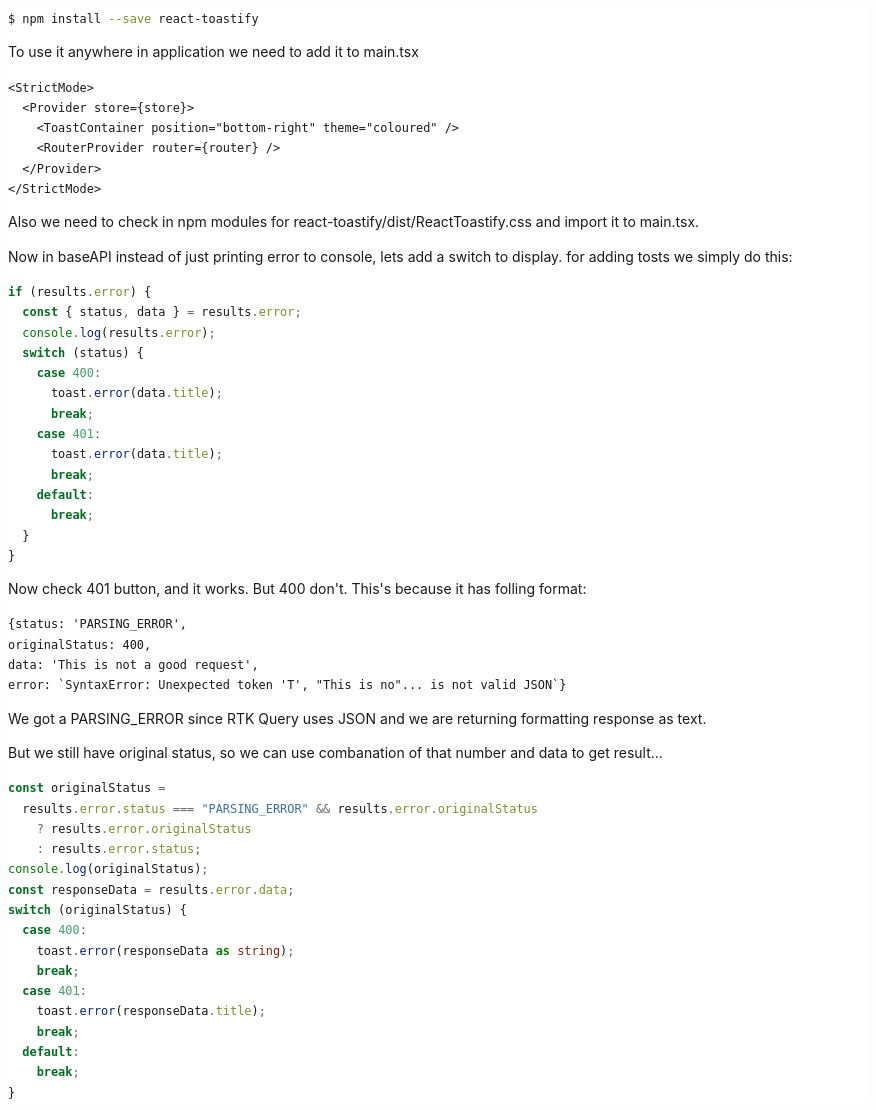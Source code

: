 ```bash
$ npm install --save react-toastify
```

To use it anywhere in application we need to add it to main.tsx

```tsx
<StrictMode>
  <Provider store={store}>
    <ToastContainer position="bottom-right" theme="coloured" />
    <RouterProvider router={router} />
  </Provider>
</StrictMode>
```

Also we need to check in npm modules for react-toastify/dist/ReactToastify.css and import it to main.tsx.

Now in baseAPI instead of just printing error to console, lets add a switch to display.
for adding tosts we simply do this:

```ts
if (results.error) {
  const { status, data } = results.error;
  console.log(results.error);
  switch (status) {
    case 400:
      toast.error(data.title);
      break;
    case 401:
      toast.error(data.title);
      break;
    default:
      break;
  }
}
```

Now check 401 button, and it works. But 400 don't. This's because it has folling format:

```console
{status: 'PARSING_ERROR',
originalStatus: 400,
data: 'This is not a good request',
error: `SyntaxError: Unexpected token 'T', "This is no"... is not valid JSON`}
```

We got a PARSING_ERROR since RTK Query uses JSON and we are returning formatting response as text.

But we still have original status, so we can use combanation of that number and data to get result...

```ts
const originalStatus =
  results.error.status === "PARSING_ERROR" && results.error.originalStatus
    ? results.error.originalStatus
    : results.error.status;
console.log(originalStatus);
const responseData = results.error.data;
switch (originalStatus) {
  case 400:
    toast.error(responseData as string);
    break;
  case 401:
    toast.error(responseData.title);
    break;
  default:
    break;
}
```